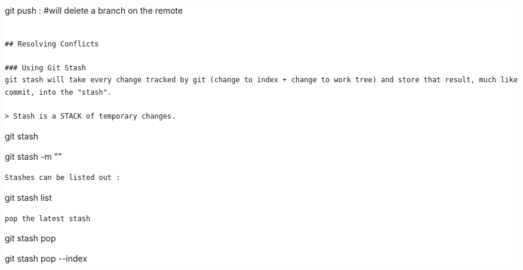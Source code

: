 ```
```
git push <remote> : <remote name> #will delete a branch on the remote
```

## Resolving Conflicts

### Using Git Stash
git stash will take every change tracked by git (change to index + change to work tree) and store that result, much like commit, into the "stash".

> Stash is a STACK of temporary changes.

```
git stash
```
```
git stash -m "<your message>"
```
Stashes can be listed out :

```
git stash list
```
pop the latest stash
``` 
git stash pop

git stash pop --index <index>
```
